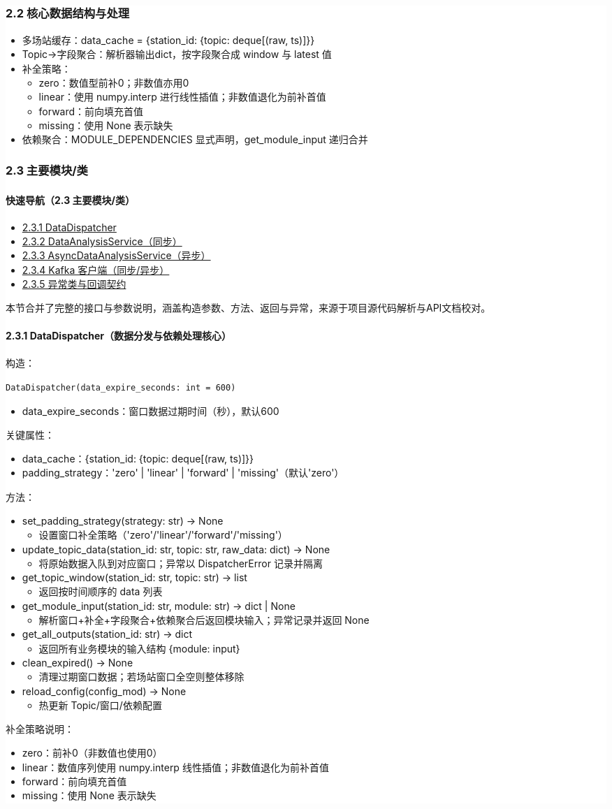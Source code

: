 ### 2.2 核心数据结构与处理

- 多场站缓存：data_cache = {station_id: {topic: deque[(raw, ts)]}}
- Topic→字段聚合：解析器输出dict，按字段聚合成 window 与 latest 值
- 补全策略：
  - zero：数值型前补0；非数值亦用0
  - linear：使用 numpy.interp 进行线性插值；非数值退化为前补首值
  - forward：前向填充首值
  - missing：使用 None 表示缺失
- 依赖聚合：MODULE_DEPENDENCIES 显式声明，get_module_input 递归合并

### 2.3 主要模块/类

<a id="sec-2-3"></a>
#### 快速导航（2.3 主要模块/类）
- [2.3.1 DataDispatcher](#sec-2-3-1)
- [2.3.2 DataAnalysisService（同步）](#sec-2-3-2)
- [2.3.3 AsyncDataAnalysisService（异步）](#sec-2-3-3)
- [2.3.4 Kafka 客户端（同步/异步）](#sec-2-3-4)
- [2.3.5 异常类与回调契约](#sec-2-3-5)

本节合并了完整的接口与参数说明，涵盖构造参数、方法、返回与异常，来源于项目源代码解析与API文档校对。

<a id="sec-2-3-1"></a>
#### 2.3.1 DataDispatcher（数据分发与依赖处理核心）

构造：
```
DataDispatcher(data_expire_seconds: int = 600)
```
- data_expire_seconds：窗口数据过期时间（秒），默认600

关键属性：
- data_cache：{station_id: {topic: deque[(raw, ts)]}}
- padding_strategy：'zero' | 'linear' | 'forward' | 'missing'（默认'zero'）

方法：
- set_padding_strategy(strategy: str) -> None
  - 设置窗口补全策略（'zero'/'linear'/'forward'/'missing'）
- update_topic_data(station_id: str, topic: str, raw_data: dict) -> None
  - 将原始数据入队到对应窗口；异常以 DispatcherError 记录并隔离
- get_topic_window(station_id: str, topic: str) -> list
  - 返回按时间顺序的 data 列表
- get_module_input(station_id: str, module: str) -> dict | None
  - 解析窗口+补全+字段聚合+依赖聚合后返回模块输入；异常记录并返回 None
- get_all_outputs(station_id: str) -> dict
  - 返回所有业务模块的输入结构 {module: input}
- clean_expired() -> None
  - 清理过期窗口数据；若场站窗口全空则整体移除
- reload_config(config_mod) -> None
  - 热更新 Topic/窗口/依赖配置

补全策略说明：
- zero：前补0（非数值也使用0）
- linear：数值序列使用 numpy.interp 线性插值；非数值退化为前补首值
- forward：前向填充首值
- missing：使用 None 表示缺失
